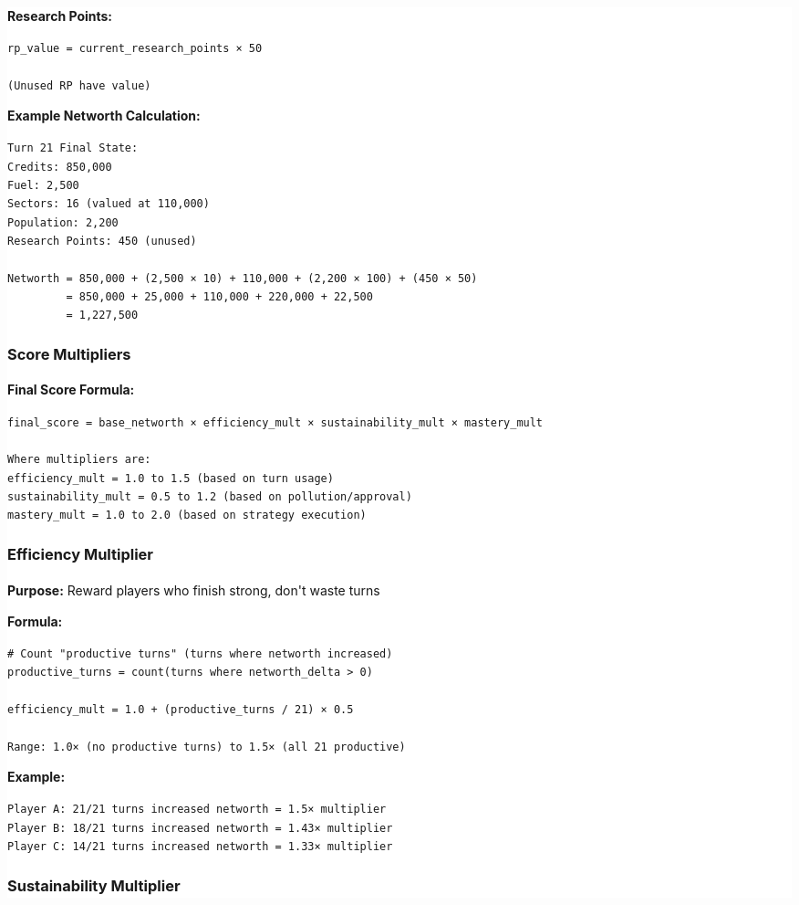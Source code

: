 **Research Points:**
```
rp_value = current_research_points × 50

(Unused RP have value)
```

**Example Networth Calculation:**
```
Turn 21 Final State:
Credits: 850,000
Fuel: 2,500
Sectors: 16 (valued at 110,000)
Population: 2,200
Research Points: 450 (unused)

Networth = 850,000 + (2,500 × 10) + 110,000 + (2,200 × 100) + (450 × 50)
         = 850,000 + 25,000 + 110,000 + 220,000 + 22,500
         = 1,227,500
```

### Score Multipliers

**Final Score Formula:**
```
final_score = base_networth × efficiency_mult × sustainability_mult × mastery_mult

Where multipliers are:
efficiency_mult = 1.0 to 1.5 (based on turn usage)
sustainability_mult = 0.5 to 1.2 (based on pollution/approval)
mastery_mult = 1.0 to 2.0 (based on strategy execution)
```

### Efficiency Multiplier

**Purpose:** Reward players who finish strong, don't waste turns

**Formula:**
```
# Count "productive turns" (turns where networth increased)
productive_turns = count(turns where networth_delta > 0)

efficiency_mult = 1.0 + (productive_turns / 21) × 0.5

Range: 1.0× (no productive turns) to 1.5× (all 21 productive)
```

**Example:**
```
Player A: 21/21 turns increased networth = 1.5× multiplier
Player B: 18/21 turns increased networth = 1.43× multiplier
Player C: 14/21 turns increased networth = 1.33× multiplier
```

### Sustainability Multiplier

